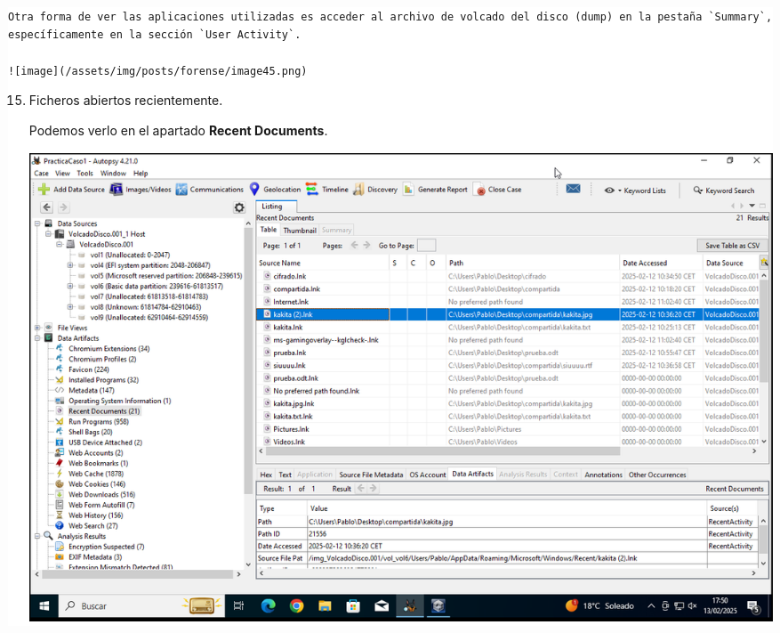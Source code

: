     Otra forma de ver las aplicaciones utilizadas es acceder al archivo de volcado del disco (dump) en la pestaña `Summary`, específicamente en la sección `User Activity`.

    ![image](/assets/img/posts/forense/image45.png)

15. Ficheros abiertos recientemente.

    Podemos verlo en el apartado **Recent Documents**.

    ![image](/assets/img/posts/forense/image46.png)
